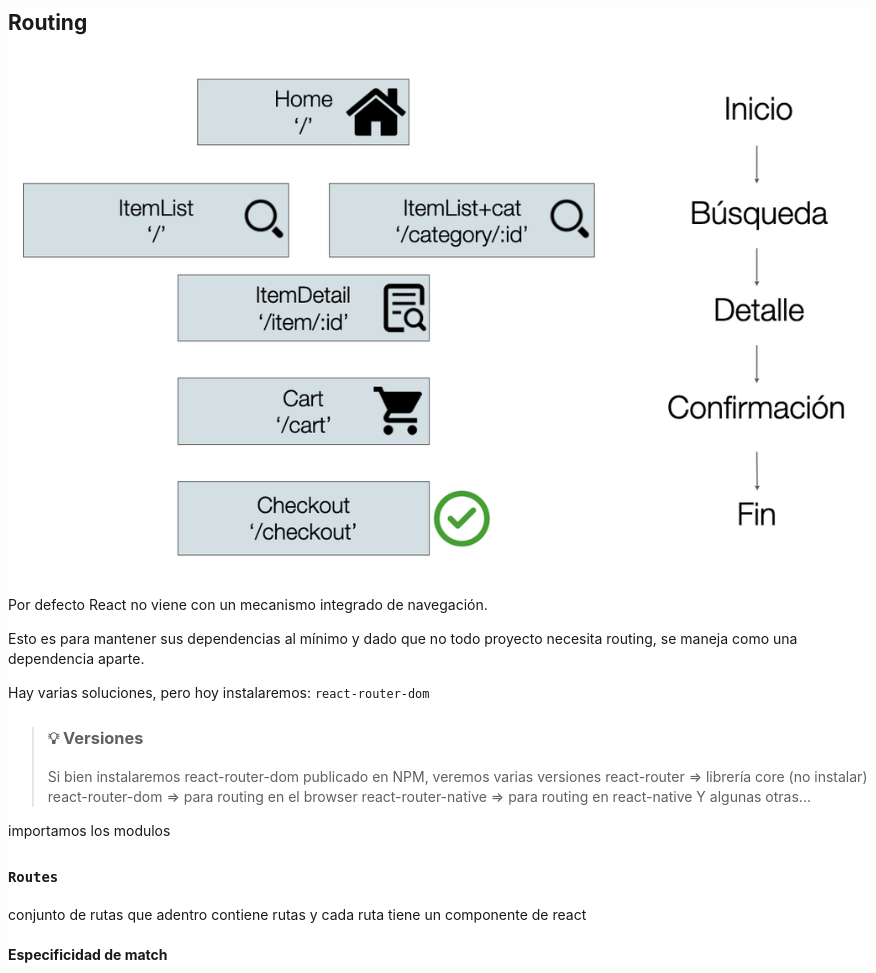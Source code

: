 ## Routing

![img](./img/c8.png)

Por defecto React no viene con un mecanismo integrado de navegación.

Esto es para mantener sus dependencias al mínimo y dado que no todo proyecto necesita routing, se maneja como una dependencia aparte.

Hay varias soluciones, pero hoy instalaremos:
`react-router-dom`

> ### 💡 Versiones
> Si bien instalaremos react-router-dom publicado en NPM, veremos varias versiones
> react-router => librería core (no instalar)
> react-router-dom => para routing en el browser
> react-router-native => para routing en react-native
> Y algunas otras...

importamos los modulos

### `Routes`

conjunto de rutas que adentro contiene rutas y cada ruta tiene un componente de react

#### Especificidad de match
